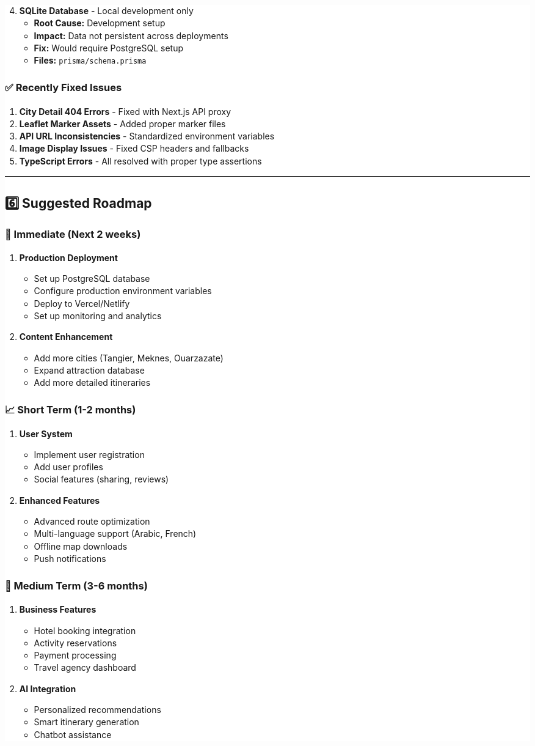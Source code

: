 4. **SQLite Database** - Local development only
   - **Root Cause:** Development setup
   - **Impact:** Data not persistent across deployments
   - **Fix:** Would require PostgreSQL setup
   - **Files:** `prisma/schema.prisma`

### ✅ Recently Fixed Issues
1. **City Detail 404 Errors** - Fixed with Next.js API proxy
2. **Leaflet Marker Assets** - Added proper marker files
3. **API URL Inconsistencies** - Standardized environment variables
4. **Image Display Issues** - Fixed CSP headers and fallbacks
5. **TypeScript Errors** - All resolved with proper type assertions

---

## 6️⃣ Suggested Roadmap

### 🚀 Immediate (Next 2 weeks)
1. **Production Deployment**
   - Set up PostgreSQL database
   - Configure production environment variables
   - Deploy to Vercel/Netlify
   - Set up monitoring and analytics

2. **Content Enhancement**
   - Add more cities (Tangier, Meknes, Ouarzazate)
   - Expand attraction database
   - Add more detailed itineraries

### 📈 Short Term (1-2 months)
1. **User System**
   - Implement user registration
   - Add user profiles
   - Social features (sharing, reviews)

2. **Enhanced Features**
   - Advanced route optimization
   - Multi-language support (Arabic, French)
   - Offline map downloads
   - Push notifications

### 🎯 Medium Term (3-6 months)
1. **Business Features**
   - Hotel booking integration
   - Activity reservations
   - Payment processing
   - Travel agency dashboard

2. **AI Integration**
   - Personalized recommendations
   - Smart itinerary generation
   - Chatbot assistance
